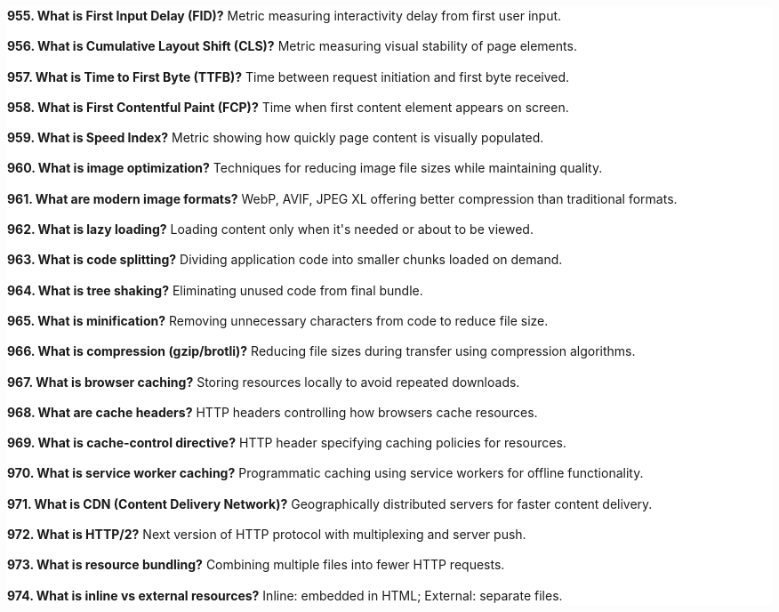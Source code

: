 **955. What is First Input Delay (FID)?**
Metric measuring interactivity delay from first user input.

**956. What is Cumulative Layout Shift (CLS)?**
Metric measuring visual stability of page elements.

**957. What is Time to First Byte (TTFB)?**
Time between request initiation and first byte received.

**958. What is First Contentful Paint (FCP)?**
Time when first content element appears on screen.

**959. What is Speed Index?**
Metric showing how quickly page content is visually populated.

**960. What is image optimization?**
Techniques for reducing image file sizes while maintaining quality.

**961. What are modern image formats?**
WebP, AVIF, JPEG XL offering better compression than traditional formats.

**962. What is lazy loading?**
Loading content only when it's needed or about to be viewed.

**963. What is code splitting?**
Dividing application code into smaller chunks loaded on demand.

**964. What is tree shaking?**
Eliminating unused code from final bundle.

**965. What is minification?**
Removing unnecessary characters from code to reduce file size.

**966. What is compression (gzip/brotli)?**
Reducing file sizes during transfer using compression algorithms.

**967. What is browser caching?**
Storing resources locally to avoid repeated downloads.

**968. What are cache headers?**
HTTP headers controlling how browsers cache resources.

**969. What is cache-control directive?**
HTTP header specifying caching policies for resources.

**970. What is service worker caching?**
Programmatic caching using service workers for offline functionality.

**971. What is CDN (Content Delivery Network)?**
Geographically distributed servers for faster content delivery.

**972. What is HTTP/2?**
Next version of HTTP protocol with multiplexing and server push.

**973. What is resource bundling?**
Combining multiple files into fewer HTTP requests.

**974. What is inline vs external resources?**
Inline: embedded in HTML; External: separate files.
